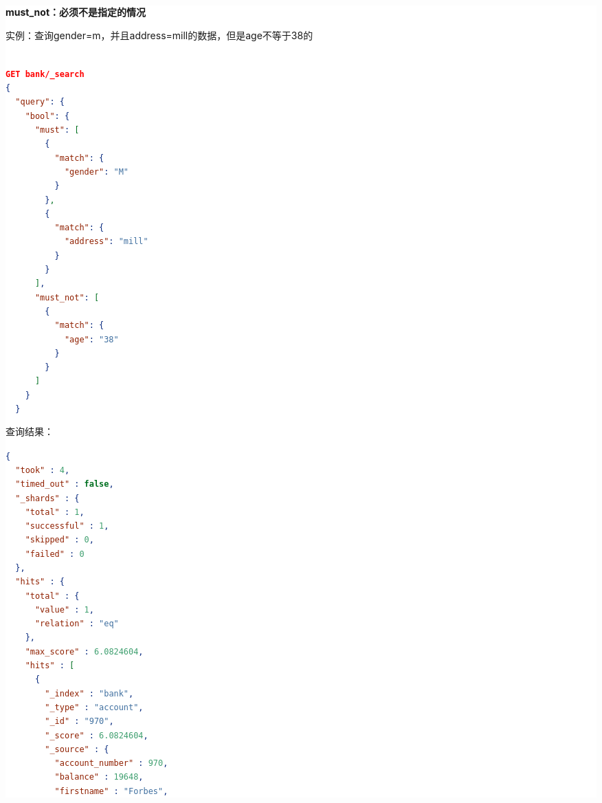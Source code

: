 ```json
```





**must_not：必须不是指定的情况**

实例：查询gender=m，并且address=mill的数据，但是age不等于38的

```json

GET bank/_search
{
  "query": {
    "bool": {
      "must": [
        {
          "match": {
            "gender": "M"
          }
        },
        {
          "match": {
            "address": "mill"
          }
        }
      ],
      "must_not": [
        {
          "match": {
            "age": "38"
          }
        }
      ]
    }
  }

```

查询结果：

```json
{
  "took" : 4,
  "timed_out" : false,
  "_shards" : {
    "total" : 1,
    "successful" : 1,
    "skipped" : 0,
    "failed" : 0
  },
  "hits" : {
    "total" : {
      "value" : 1,
      "relation" : "eq"
    },
    "max_score" : 6.0824604,
    "hits" : [
      {
        "_index" : "bank",
        "_type" : "account",
        "_id" : "970",
        "_score" : 6.0824604,
        "_source" : {
          "account_number" : 970,
          "balance" : 19648,
          "firstname" : "Forbes",
```